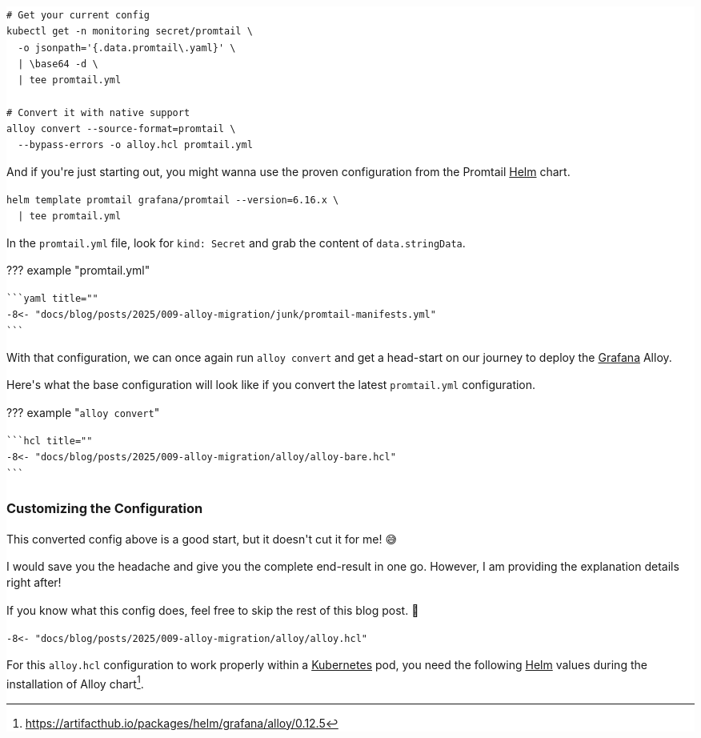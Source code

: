 ```shell title="" linenums="0"
# Get your current config
kubectl get -n monitoring secret/promtail \
  -o jsonpath='{.data.promtail\.yaml}' \
  | \base64 -d \
  | tee promtail.yml

# Convert it with native support
alloy convert --source-format=promtail \
  --bypass-errors -o alloy.hcl promtail.yml
```

And if you're just starting out, you might wanna use the proven configuration
from the Promtail [Helm] chart.

```shell title="" linenums="0"
helm template promtail grafana/promtail --version=6.16.x \
  | tee promtail.yml
```

In the `promtail.yml` file, look for `kind: Secret` and grab the content of
`data.stringData`.

??? example "promtail.yml"

    ```yaml title=""
    -8<- "docs/blog/posts/2025/009-alloy-migration/junk/promtail-manifests.yml"
    ```

With that configuration, we can once again run `alloy convert` and get a
head-start on our journey to deploy the [Grafana] Alloy.

Here's what the base configuration will look like if you convert the latest
`promtail.yml` configuration.

??? example "`alloy convert`"

    ```hcl title=""
    -8<- "docs/blog/posts/2025/009-alloy-migration/alloy/alloy-bare.hcl"
    ```

### Customizing the Configuration

This converted config above is a good start, but it doesn't cut it for me!
:sweat_smile:

I would save you the headache and give you the complete end-result in one go.
However, I am providing the explanation details right after!

If you know what this config does, feel free to skip the rest of this blog
post. :raised_hands:

```hcl title="alloy.hcl"
-8<- "docs/blog/posts/2025/009-alloy-migration/alloy/alloy.hcl"
```

For this `alloy.hcl` configuration to work properly within a [Kubernetes] pod,
you need the following [Helm] values during the installation of Alloy
chart[^alloy-chart].


[Ansible]: ../../../category/ansible.md
[AWS]: ../../../category/aws.md
[External Secrets]: ../../../category/external-secrets.md
[FluxCD]: ../../../category/fluxcd.md
[Git]: ../../../category/git.md
[GitHub Actions]: ../../../category/github-actions.md
[GitHub Container Registry]: ../../../category/github-container-registry.md
[GitHub Pages]: ../../../category/github-pages.md
[GitHub]: ../../../category/github.md
[GitOps]: ../../../category/gitops.md
[Golang]: ../../../category/go.md
[Grafana]: ../../../category/grafana.md
[Helm]: ../../../category/helm.md
[JavaScript]: ../../../category/javascript.md
[Kubernetes]: ../../../category/kubernetes.md
[Kustomization]: ../../../category/kustomization.md
[Kube Prometheus Stack]: ../../../category/kube-prometheus-stack.md
[OpenTelemetry]: ../../../category/opentelemetry.md
[OpenTofu]: ../../../category/opentofu.md
[Privacy]: ../../../category/privacy.md
[Prometheus]: ../../../category/prometheus.md
[Python]: ../../../category/python.md
[Terraform]: ../../../category/terraform.md
[VictoriaMetrics]: ../../../category/victoriametrics.md
[VictoriaLogs]: ../../../category/victorialogs.md
[^promtail-homepage]: https://grafana.com/docs/loki/latest/send-data/promtail/
[^promtail-journal]: https://grafana.com/docs/loki/latest/send-data/promtail/configuration/#journal
[^alloy-docs]: https://grafana.com/docs/alloy/latest/
[^fear-of-change]: https://www.medicalnewstoday.com/articles/fear-of-change-phobia
[^alloy-intro]: https://grafana.com/docs/alloy/latest/introduction/
[^alloy-components]: https://grafana.com/docs/alloy/latest/get-started/components/
[^promtail-vlogs]: https://docs.victoriametrics.com/victorialogs/data-ingestion/promtail/
[^cli-reference]: https://grafana.com/docs/alloy/latest/reference/cli/
[^alloy-github]: https://github.com/grafana/alloy
[^alloy-chart]: https://artifacthub.io/packages/helm/grafana/alloy/0.12.5
[^alloy-latest-release]: https://github.com/grafana/alloy/releases/tag/v1.7.4
[^vlogs]: https://docs.victoriametrics.com/victorialogs/
[^otel-collector]: https://opentelemetry.io/docs/collector/
[^victoriametrics-benchmark]: https://victoriametrics.com/blog/opentelemetry-prometheus-and-more/
[^gf-operator-datasource]: https://grafana.github.io/grafana-operator/docs/datasources/
[^migrate-prom-to-vm]: https://docs.victoriametrics.com/operator/migration/
[^vm-k8s-stack]: https://artifacthub.io/packages/helm/victoriametrics/victoria-metrics-k8s-stack/0.39.0
[^vm-service-scrape]: https://docs.victoriametrics.com/operator/resources/vmservicescrape/
[^vm-pod-scrape]: https://docs.victoriametrics.com/operator/resources/vmpodscrape/
[^alloy-debug]: https://grafana.com/docs/alloy/latest/troubleshoot/debug/